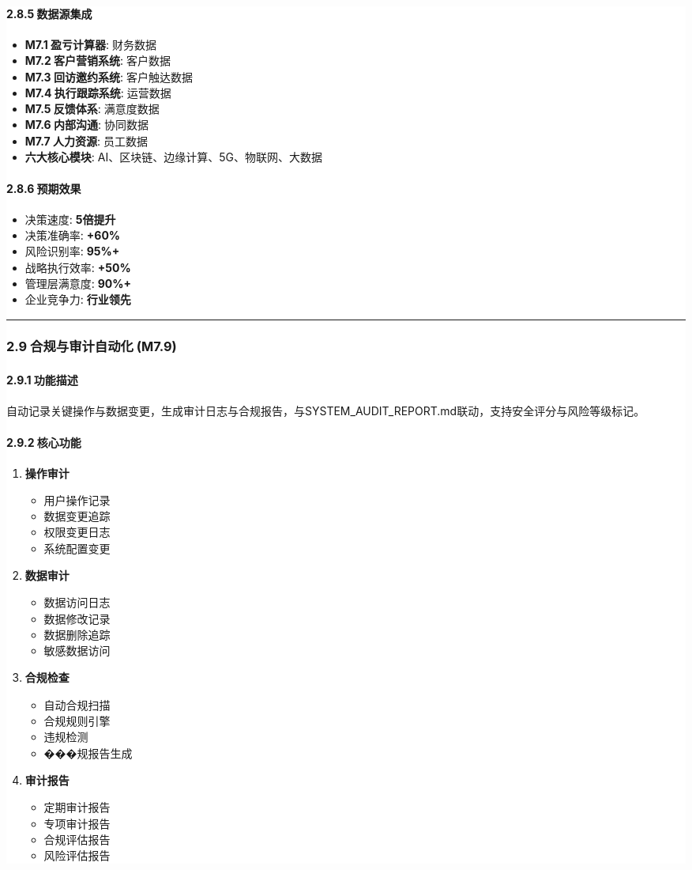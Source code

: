 #### 2.8.5 数据源集成

- **M7.1 盈亏计算器**: 财务数据
- **M7.2 客户营销系统**: 客户数据
- **M7.3 回访邀约系统**: 客户触达数据
- **M7.4 执行跟踪系统**: 运营数据
- **M7.5 反馈体系**: 满意度数据
- **M7.6 内部沟通**: 协同数据
- **M7.7 人力资源**: 员工数据
- **六大核心模块**: AI、区块链、边缘计算、5G、物联网、大数据

#### 2.8.6 预期效果

- 决策速度: **5倍提升**
- 决策准确率: **+60%**
- 风险识别率: **95%+**
- 战略执行效率: **+50%**
- 管理层满意度: **90%+**
- 企业竞争力: **行业领先**

---

### 2.9 合规与审计自动化 (M7.9)

#### 2.9.1 功能描述

自动记录关键操作与数据变更，生成审计日志与合规报告，与SYSTEM_AUDIT_REPORT.md联动，支持安全评分与风险等级标记。

#### 2.9.2 核心功能

1. **操作审计**
   - 用户操作记录
   - 数据变更追踪
   - 权限变更日志
   - 系统配置变更

2. **数据审计**
   - 数据访问日志
   - 数据修改记录
   - 数据删除追踪
   - 敏感数据访问

3. **合规检查**
   - 自动合规扫描
   - 合规规则引擎
   - 违规检测
   - ���规报告生成

4. **审计报告**
   - 定期审计报告
   - 专项审计报告
   - 合规评估报告
   - 风险评估报告
